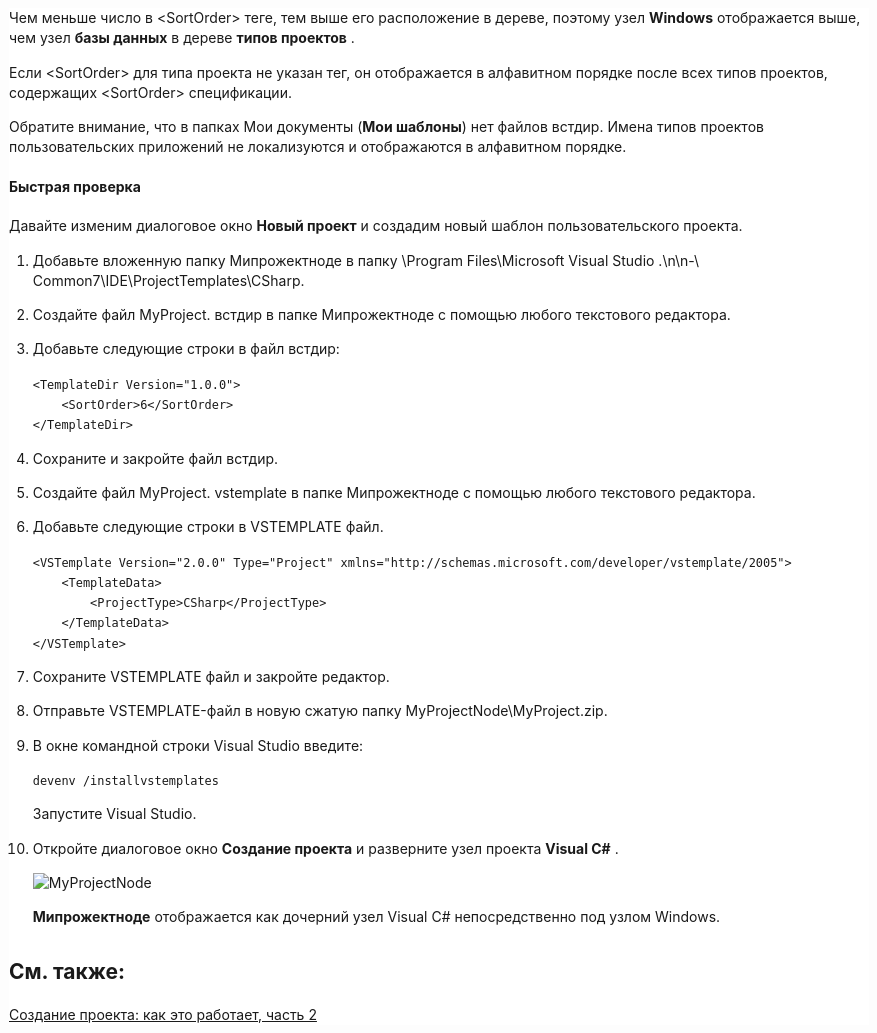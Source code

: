  Чем меньше число в \<SortOrder> теге, тем выше его расположение в дереве, поэтому узел **Windows** отображается выше, чем узел **базы данных** в дереве **типов проектов** .  
  
 Если \<SortOrder> для типа проекта не указан тег, он отображается в алфавитном порядке после всех типов проектов, содержащих \<SortOrder> спецификации.  
  
 Обратите внимание, что в папках Мои документы (**Мои шаблоны**) нет файлов встдир. Имена типов проектов пользовательских приложений не локализуются и отображаются в алфавитном порядке.  
  
#### <a name="a-quick-review"></a>Быстрая проверка  
 Давайте изменим диалоговое окно **Новый проект** и создадим новый шаблон пользовательского проекта.  
  
1. Добавьте вложенную папку Мипрожектноде в папку \Program Files\Microsoft Visual Studio .\n\n-\ Common7\IDE\ProjectTemplates\CSharp.  
  
2. Создайте файл MyProject. встдир в папке Мипрожектноде с помощью любого текстового редактора.  
  
3. Добавьте следующие строки в файл встдир:  
  
   ```  
   <TemplateDir Version="1.0.0">  
       <SortOrder>6</SortOrder>  
   </TemplateDir>  
   ```  
  
4. Сохраните и закройте файл встдир.  
  
5. Создайте файл MyProject. vstemplate в папке Мипрожектноде с помощью любого текстового редактора.  
  
6. Добавьте следующие строки в VSTEMPLATE файл.  
  
   ```  
   <VSTemplate Version="2.0.0" Type="Project" xmlns="http://schemas.microsoft.com/developer/vstemplate/2005">  
       <TemplateData>  
           <ProjectType>CSharp</ProjectType>  
       </TemplateData>  
   </VSTemplate>  
   ```  
  
7. Сохраните VSTEMPLATE файл и закройте редактор.  
  
8. Отправьте VSTEMPLATE-файл в новую сжатую папку MyProjectNode\MyProject.zip.  
  
9. В окне командной строки Visual Studio введите:  
  
    ```  
    devenv /installvstemplates  
    ```  
  
   Запустите Visual Studio.  
  
10. Откройте диалоговое окно **Создание проекта** и разверните узел проекта **Visual C#** .  
  
    ![MyProjectNode](../../extensibility/internals/media/myprojectnode.png "MyProjectNode")  
  
    **Мипрожектноде** отображается как дочерний узел Visual C# непосредственно под узлом Windows.  
  
## <a name="see-also"></a>См. также:  
 [Создание проекта: как это работает, часть 2](../../extensibility/internals/new-project-generation-under-the-hood-part-two.md)
